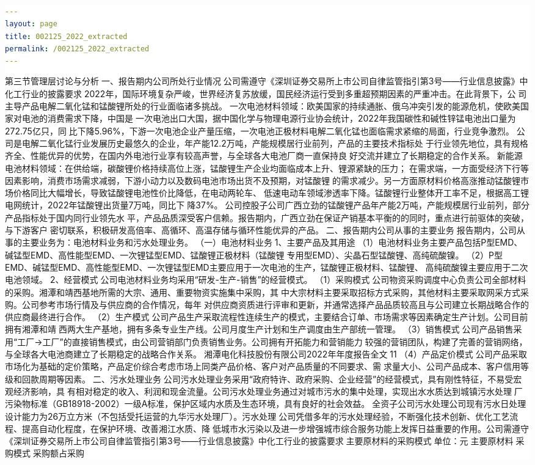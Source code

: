 ```yaml
---
layout: page
title: 002125_2022_extracted
permalink: /002125_2022_extracted
---
```


第三节管理层讨论与分析
一、报告期内公司所处行业情况
公司需遵守《深圳证券交易所上市公司自律监管指引第3号——行业信息披露》中化工行业的披露要求
2022年，国际环境复杂严峻，世界经济复苏放缓，国民经济运行受到多重超预期因素的严重冲击。在此背景下，公
司主导产品电解二氧化锰和锰酸锂所处的行业面临诸多挑战。
一次电池材料领域：欧美国家的持续通胀、俄乌冲突引发的能源危机，使欧美国家对电池的消费需求下降，中国是
一次电池出口大国，据中国化学与物理电源行业协会统计，2022年我国碳性和碱性锌锰电池出口量为272.75亿只，同
比下降5.96%，下游一次电池企业产量压缩，一次电池正极材料电解二氧化锰也面临需求紧缩的局面，行业竞争激烈。
公司是电解二氧化锰行业发展历史最悠久的企业，年产能12.2万吨，产能规模居行业前列，产品的主要技术指标处
于行业领先地位，具有规格齐全、性能优异的优势，在国内外电池行业享有较高声誉，与全球各大电池厂商一直保持良
好交流并建立了长期稳定的合作关系。
新能源电池材料领域：在供给端，碳酸锂价格持续高位上涨，锰酸锂生产企业均面临成本上升、锂源紧缺的压力；
在需求端，一方面受经济下行等因素影响，消费市场需求减弱，下游小动力以及数码电池市场出货不及预期，对锰酸锂
的需求减少。另一方面原材料价格高涨推动锰酸锂市场价格同比大幅增长，导致锰酸锂电池性价比降低，在电动两轮车、
低速电动车领域渗透率下降。锰酸锂行业整体开工率不足，根据高工锂电网统计，2022年锰酸锂出货量7万吨，同比下
降37%。
公司控股子公司广西立劲的锰酸锂产品年产能2万吨，产能规模居行业前列，部分产品指标处于国内同行业领先水
平，产品品质深受客户信赖。报告期内，广西立劲在保证产销基本平衡的的同时，重点进行前驱体的突破，与下游客户
密切联系，积极研发高倍率、高循环、高温存储与循环性能优异的产品。
二、报告期内公司从事的主要业务
报告期内，公司从事的主要业务为：电池材料业务和污水处理业务。
（一）电池材料业务
1、主要产品及其用途
（1）电池材料业务主要产品包括P型EMD、碱锰型EMD、高性能型EMD、一次锂锰型EMD、锰酸锂正极材料（锰酸锂
专用型EMD）、尖晶石型锰酸锂、高纯硫酸镍。
（2）P型EMD、碱锰型EMD、高性能型EMD、一次锂锰型EMD主要应用于一次电池的生产，锰酸锂正极材料、锰酸锂、
高纯硫酸镍主要应用于二次电池领域。
2、经营模式
公司电池材料业务均采用“研发-生产-销售”的经营模式。
（1）采购模式
公司物资采购调度中心负责公司全部材料的采购。湘潭和靖西基地所需的大宗、通用、重要物资实施集中采购，其
中大宗材料主要采取招标方式采购，其他材料主要采取网采方式采购。公司参考市场行情及与供应商的合作情况，每年
对供应商资质进行评审和更新，并通常选择产品品质较高且与公司建立长期战略合作的供应商最终进行合作。
（2）生产模式
公司产品生产采取流程性连续生产的模式，主要结合订单、市场需求等因素确定生产计划。公司目前拥有湘潭和靖
西两大生产基地，拥有多条专业生产线。公司月度生产计划和生产调度由生产部统一管理。
（3）销售模式
公司产品销售采用“工厂→工厂”的直接销售模式，由公司营销部门负责销售业务。公司拥有开拓能力和营销能力
较强的营销团队，构建了完善的营销网络，与全球各大电池商建立了长期稳定的战略合作关系。
湘潭电化科技股份有限公司2022年年度报告全文
11
（4）产品定价模式
公司产品采取市场化为基础的定价策略，产品定价综合考虑市场上同类产品价格、客户对产品质量的不同要求、需
求量大小、公司产品成本、客户信用等级和回款周期等因素。
二、污水处理业务
公司污水处理业务采用“政府特许、政府采购、企业经营”的经营模式，具有刚性特征，不易受宏观经济影响，具
有相对稳定的收入、利润和现金流量。公司污水处理业务通过对城市污水的集中处理，实现出水水质达到城镇污水处理
厂污染物标准（GB18918-2002）一级A标准，保护区域内水质及生态环境，具有良好的社会效益。
全资子公司污水处理公司现有污水日处理设计能力为26万立方米（不包括受托运营的九华污水处理厂）。污水处理
公司凭借多年的污水处理经验，不断强化技术创新、优化工艺流程、提高自动化程度，在保护环境、改善湘江水质、降
低城市水污染以及进一步增强城市综合服务功能上发挥日益重要的作用。公司需遵守《深圳证券交易所上市公司自律监管指引第3号——行业信息披露》中化工行业的披露要求
主要原材料的采购模式
单位：元
主要原材料
采购模式
采购额占采购